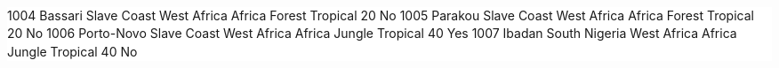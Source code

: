 </tr>
<tr class="even">
<th>1004</th>
<th>Bassari</th>
<th>Slave Coast</th>
<th>West Africa</th>
<th>Africa</th>
<th>Forest</th>
<th>Tropical</th>
<th>20</th>
<th>No</th>
<th></th>
<th></th>
<th></th>
<th></th>
<th></th>
<th></th>
</tr>
<tr class="odd">
<th>1005</th>
<th>Parakou</th>
<th>Slave Coast</th>
<th>West Africa</th>
<th>Africa</th>
<th>Forest</th>
<th>Tropical</th>
<th>20</th>
<th>No</th>
<th></th>
<th></th>
<th></th>
<th></th>
<th></th>
<th></th>
</tr>
<tr class="even">
<th>1006</th>
<th>Porto-Novo</th>
<th>Slave Coast</th>
<th>West Africa</th>
<th>Africa</th>
<th>Jungle</th>
<th>Tropical</th>
<th>40</th>
<th>Yes</th>
<th></th>
<th></th>
<th></th>
<th></th>
<th></th>
<th></th>
</tr>
<tr class="odd">
<th>1007</th>
<th>Ibadan</th>
<th>South Nigeria</th>
<th>West Africa</th>
<th>Africa</th>
<th>Jungle</th>
<th>Tropical</th>
<th>40</th>
<th>No</th>
<th></th>
<th></th>